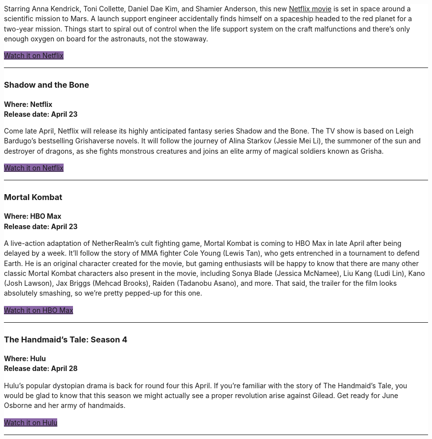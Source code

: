 <p>Starring Anna Kendrick, Toni Collette, Daniel Dae Kim, and Shamier Anderson, this new <a href="https://www.androidauthority.com/best-movies-on-netflix-951930/">Netflix movie</a> is set in space around a scientific mission to Mars. A launch support engineer accidentally finds himself on a spaceship headed to the red planet for a two-year mission. Things start to spiral out of control when the life support system on the craft malfunctions and there&#8217;s only enough oxygen on board for the astronauts, not the stowaway.</p>
<div class="aa_custom_button_wrapp center"><a class="aa_button cbs_button add-active ico-fa fasc-ico-before fa-play fasc-alignment-center center" style="background-color: #8966a6;" target="_blank" rel="nofollow noopener" href="http://tyvm.ly/coKV">Watch it on Netflix</a></div>
<hr>
<h3 id="12.">Shadow and the Bone</h3>
<p><strong>Where: Netflix</strong><br />
<strong>Release date: April 23</strong></p>
<div class="video-container">
<div class="youtube-player"><iframe style="position: absolute;" width="100%" height="100%" src="https://www.youtube.com/embed/b1WHQTbJ7vE?autoplay=0&amp;autohide=2border=0&amp;wmode=opaque&amp;enablejsapi=1rel=0&amp;controls=1&amp;showinfo=1" allowfullscreen frameborder="0"></iframe></div>
</div>
<p>Come late April, Netflix will release its highly anticipated fantasy series Shadow and the Bone. The TV show is based on Leigh Bardugo&#8217;s bestselling Grishaverse novels. It will follow the journey of Alina Starkov (Jessie Mei Li), the summoner of the sun and destroyer of dragons, as she fights monstrous creatures and joins an elite army of magical soldiers known as Grisha.</p>
<div class="aa_custom_button_wrapp center"><a class="aa_button cbs_button add-active ico-fa fasc-ico-before fa-play fasc-alignment-center center" style="background-color: #8966a6;" target="_blank" rel="nofollow noopener" href="http://tyvm.ly/arFZ">Watch it on Netflix</a></div>
<hr>
<h3 id="13.">Mortal Kombat</h3>
<p><strong>Where: HBO Max</strong><br />
<strong>Release date: April 23</strong></p>
<div class="video-container">
<div class="youtube-player"><iframe style="position: absolute;" width="100%" height="100%" src="https://www.youtube.com/embed/NYH2sLid0Zc?autoplay=0&amp;autohide=2border=0&amp;wmode=opaque&amp;enablejsapi=1rel=0&amp;controls=1&amp;showinfo=1" allowfullscreen frameborder="0"></iframe></div>
</div>
<p>A live-action adaptation of NetherRealm&#8217;s cult fighting game, Mortal Kombat is coming to HBO Max in late April after being delayed by a week. It&#8217;ll follow the story of MMA fighter Cole Young (Lewis Tan), who gets entrenched in a tournament to defend Earth. He is an original character created for the movie, but gaming enthusiasts will be happy to know that there are many other classic Mortal Kombat characters also present in the movie, including Sonya Blade (Jessica McNamee), Liu Kang (Ludi Lin), Kano (Josh Lawson), Jax Briggs (Mehcad Brooks), Raiden (Tadanobu Asano), and more. That said, the trailer for the film looks absolutely smashing, so we&#8217;re pretty pepped-up for this one.</p>
<div class="aa_custom_button_wrapp center"><a class="aa_button cbs_button add-active ico-fa fasc-ico-before fa-play fasc-alignment-center center" style="background-color: #8966a6;" target="_blank" rel="nofollow noopener" href="http://tyvm.ly/27CJ6">Watch it on HBO Max</a></div>
<hr>
<h3 id="14.">The Handmaid&#8217;s Tale: Season 4</h3>
<p><strong>Where: Hulu</strong><br />
<strong>Release date: April 28</strong></p>
<div class="video-container">
<div class="youtube-player"><iframe style="position: absolute;" width="100%" height="100%" src="https://www.youtube.com/embed/rg_160Be71g?autoplay=0&amp;autohide=2border=0&amp;wmode=opaque&amp;enablejsapi=1rel=0&amp;controls=1&amp;showinfo=1" allowfullscreen frameborder="0"></iframe></div>
</div>
<p>Hulu&#8217;s popular dystopian drama is back for round four this April. If you&#8217;re familiar with the story of The Handmaid&#8217;s Tale, you would be glad to know that this season we might actually see a proper revolution arise against Gilead. Get ready for June Osborne and her army of handmaids.</p>
<div class="aa_custom_button_wrapp center"><a class="aa_button cbs_button add-active ico-fa fasc-ico-before fa-play fasc-alignment-center center" style="background-color: #8966a6;" target="_blank" rel="nofollow noopener" href="https://go.skimresources.com?id=74660X1524607&amp;xs=1&amp;xcust=adamya.sharma&amp;url=https%3A%2F%2Fwww.hulu.com%2Fseries%2Fthe-handmaids-tale-565d8976-9d26-4e63-866c-40f8a137ce5f">Watch it on Hulu</a></div>
<hr>